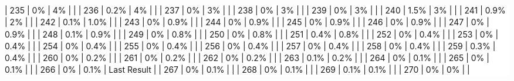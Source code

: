 | 235 | 0% | 4% |  |
| 236 | 0.2% | 4% |  |
| 237 | 0% | 3% |  |
| 238 | 0% | 3% |  |
| 239 | 0% | 3% |  |
| 240 | 1.5% | 3% |  |
| 241 | 0.9% | 2% |  |
| 242 | 0.1% | 1.0% |  |
| 243 | 0% | 0.9% |  |
| 244 | 0% | 0.9% |  |
| 245 | 0% | 0.9% |  |
| 246 | 0% | 0.9% |  |
| 247 | 0% | 0.9% |  |
| 248 | 0.1% | 0.9% |  |
| 249 | 0% | 0.8% |  |
| 250 | 0% | 0.8% |  |
| 251 | 0.4% | 0.8% |  |
| 252 | 0% | 0.4% |  |
| 253 | 0% | 0.4% |  |
| 254 | 0% | 0.4% |  |
| 255 | 0% | 0.4% |  |
| 256 | 0% | 0.4% |  |
| 257 | 0% | 0.4% |  |
| 258 | 0% | 0.4% |  |
| 259 | 0.3% | 0.4% |  |
| 260 | 0% | 0.2% |  |
| 261 | 0% | 0.2% |  |
| 262 | 0% | 0.2% |  |
| 263 | 0.1% | 0.2% |  |
| 264 | 0% | 0.1% |  |
| 265 | 0% | 0.1% |  |
| 266 | 0% | 0.1% | Last Result |
| 267 | 0% | 0.1% |  |
| 268 | 0% | 0.1% |  |
| 269 | 0.1% | 0.1% |  |
| 270 | 0% | 0% |  |
